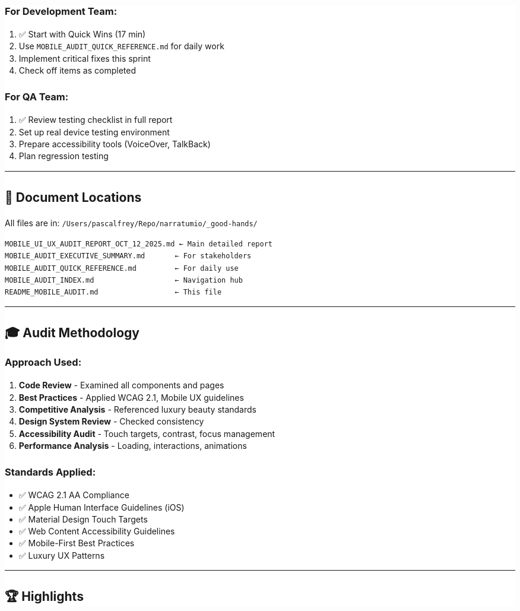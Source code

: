 ### For Development Team:
1. ✅ Start with Quick Wins (17 min)
2. Use `MOBILE_AUDIT_QUICK_REFERENCE.md` for daily work
3. Implement critical fixes this sprint
4. Check off items as completed

### For QA Team:
1. ✅ Review testing checklist in full report
2. Set up real device testing environment
3. Prepare accessibility tools (VoiceOver, TalkBack)
4. Plan regression testing

---

## 📄 Document Locations

All files are in: `/Users/pascalfrey/Repo/narratumio/_good-hands/`

```
MOBILE_UI_UX_AUDIT_REPORT_OCT_12_2025.md ← Main detailed report
MOBILE_AUDIT_EXECUTIVE_SUMMARY.md       ← For stakeholders
MOBILE_AUDIT_QUICK_REFERENCE.md         ← For daily use
MOBILE_AUDIT_INDEX.md                   ← Navigation hub
README_MOBILE_AUDIT.md                  ← This file
```

---

## 🎓 Audit Methodology

### Approach Used:
1. **Code Review** - Examined all components and pages
2. **Best Practices** - Applied WCAG 2.1, Mobile UX guidelines
3. **Competitive Analysis** - Referenced luxury beauty standards
4. **Design System Review** - Checked consistency
5. **Accessibility Audit** - Touch targets, contrast, focus management
6. **Performance Analysis** - Loading, interactions, animations

### Standards Applied:
- ✅ WCAG 2.1 AA Compliance
- ✅ Apple Human Interface Guidelines (iOS)
- ✅ Material Design Touch Targets
- ✅ Web Content Accessibility Guidelines
- ✅ Mobile-First Best Practices
- ✅ Luxury UX Patterns

---

## 🏆 Highlights
